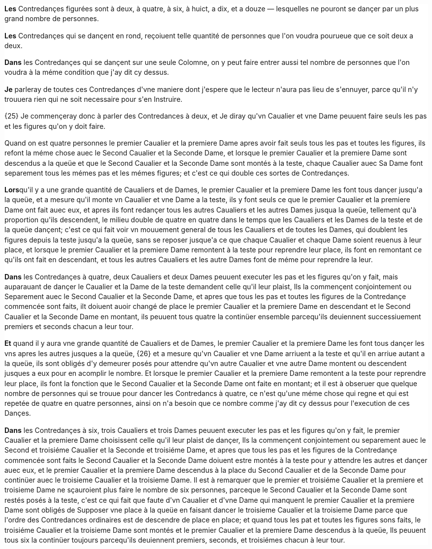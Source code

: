 **Les** Contredançes figurées sont à deux, à quatre, à six, à huict, a dix, et a douze — lesquelles ne pouront se dançer par un plus grand nombre de personnes.

**Les** Contredançes qui se dançent en rond, reçoiuent telle quantité de personnes que l'on voudra pourueue que ce soit deux a deux.

**Dans** les Contredançes qui se dançent sur une seule Colomne, on y peut faire entrer aussi tel nombre de personnes que l'on voudra à la méme condition que j'ay dit cy dessus.

**Je** parleray de toutes ces Contredançes d'vne maniere dont j'espere que le lecteur n'aura pas lieu de s'ennuyer, parce qu'il n'y trouuera rien qui ne soit necessaire pour s'en Instruire.

{25} Je commençeray donc à parler des Contredances à deux, et Je diray qu'vn Caualier et vne Dame peuuent faire seuls les pas et les figures qu'on y doit faire.

Quand on est quatre personnes le premier Caualier et la premiere Dame apres avoir fait seuls tous les pas et toutes les figures, ils refont la méme chose auec le Second Caualier et la Seconde Dame, et lorsque le premier Caualier et la premiere Dame sont descendus a la queüe et que le Second Caualier et la Seconde Dame sont montés à la teste, chaque Caualier auec Sa Dame font separement tous les mémes pas et les mémes figures; et c'est ce qui double ces sortes de Contredançes.

**Lors**qu'il y a une grande quantité de Caualiers et de Dames, le premier Caualier et la premiere Dame les font tous dançer jusqu'a la queüe, et a mesure qu'il monte vn Caualier et vne Dame a la teste, ils y font seuls ce que le premier Caualier et la premiere Dame ont fait auec eux, et apres ils font redançer tous les autres Caualiers et les autres Dames jusqua la queüe, tellement qu'à proportion qu'ils descendent, le milieu double de quatre en quatre dans le temps que les Caualiers et les Dames de la teste et de la queüe dançent; c'est ce qui fait voir vn mouuement general de tous les Caualiers et de toutes les Dames, qui doublent les figures depuis la teste jusqu'a la queüe, sans se reposer jusque'a ce que chaque Caualier et chaque Dame soient reuenus à leur place, et lorsque le premier Caualier et la premiere Dame remontent à la teste pour reprendre leur place, ils font en remontant ce qu'ils ont fait en descendant, et tous les autres Caualiers et les autre Dames font de méme pour reprendre la leur.

**Dans** les Contredançes à quatre, deux Caualiers et deux Dames peuuent executer les pas et les figures qu'on y fait, mais auparauant de dançer le Caualier et la Dame de la teste demandent celle qu'il leur plaist, Ils la commençent conjointement ou Separement auec le Second Caualier et la Seconde Dame, et apres que tous les pas et toutes les figures de la Contredançe commencée sont faits, ilt doiuent auoir changé de place le premier Caualier et la premiere Dame en descendant et le Second Caualier et la Seconde Dame en montant, ils peuuent tous quatre la continüer ensemble parcequ'ils deuiennent successiuement premiers et seconds chacun a leur tour.

**Et** quand il y aura vne grande quantité de Caualiers et de Dames, le premier Caualier et la premiere Dame les font tous dançer les vns apres les autres jusques a la queüe, {26} et a mesure qu'vn Caualier et vne Dame arriuent a la teste et qu'il en arriue autant a la queüe, ils sont obligés d'y demeurer posés pour attendre qu'vn autre Caualier et vne autre Dame montent ou descendent jusques a eux pour en acomplir le nombre. Et lorsque le premier Caualier et la premiere Dame remontent a la teste pour reprendre leur place, ils font la fonction que le Second Caualier et la Seconde Dame ont faite en montant; et il est à obseruer que quelque nombre de personnes qui se trouue pour dancer les Contredancs à quatre, ce n'est qu'une méme chose qui regne et qui est repetée de quatre en quatre personnes, ainsi on n'a besoin que ce nombre comme j'ay dit cy dessus pour l'execution de ces Dançes.

**Dans** les Contredançes à six, trois Caualiers et trois Dames peuuent executer les pas et les figures qu'on y fait, le premier Caualier et la premiere Dame choisissent celle qu'il leur plaist de dançer, Ils la commençent conjointement ou separement auec le Second et troisiéme Caualier et la Seconde et troisiéme Dame, et apres que tous les pas et les figures de la Contredançe commencée sont faits le Second Caualier et la Seconde Dame doiuent estre montés à la teste pour y attendre les autres et dançer auec eux, et le premier Caualier et la premiere Dame descendus à la place du Second Caualier et de la Seconde Dame pour continüer auec le troisieme Caualier et la troisieme Dame. Il est à remarquer que le premier et troisiéme Caualier et la premiere et troisieme Dame ne sçauroient plus faire le nombre de six personnes, parceque le Second Caualier et la Seconde Dame sont restés posés à la teste, c'est ce qui fait que faute d'vn Caualier et d'vne Dame qui manquent le premier Caualier et la premiere Dame sont obligés de Supposer vne place à la queüe en faisant dancer le troisieme Caualier et la troisieme Dame parce que l'ordre des Contredances ordinaires est de descendre de place en place; et quand tous les pat et toutes les figures sons faits, le troisiéme Caualier et la troisieme Dame sont montés et le premier Caualier et la premiere Dame descendus à la queüe, Ils peuuent tous six la continüer toujours parcequ'ils deuiennent premiers, seconds, et troisiémes chacun à leur tour.
